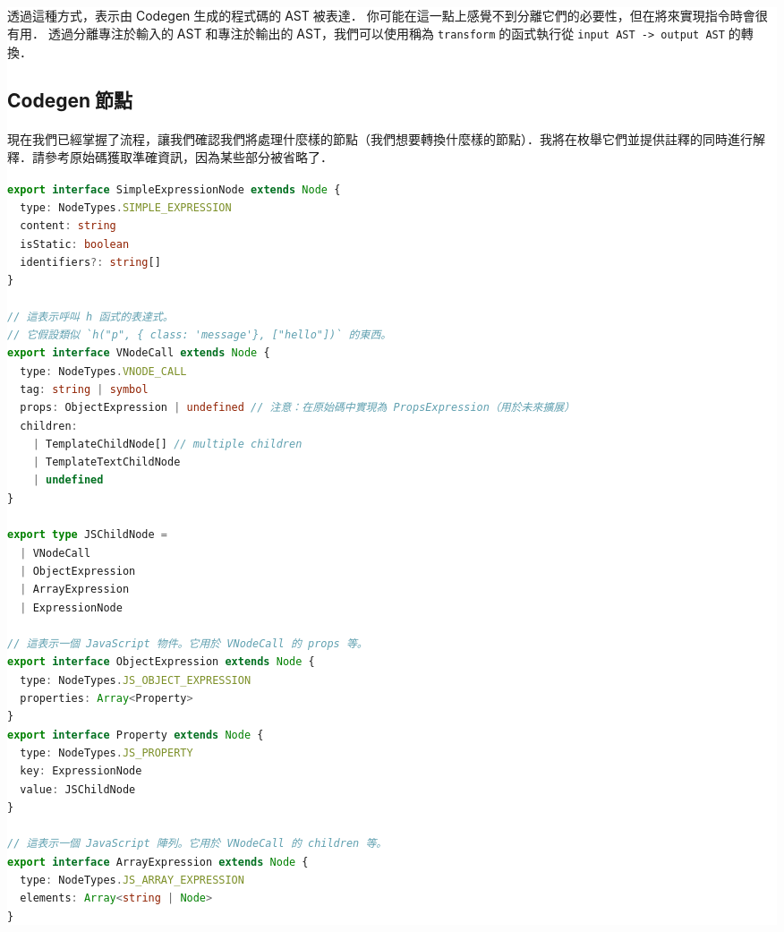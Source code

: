 透過這種方式，表示由 Codegen 生成的程式碼的 AST 被表達．
你可能在這一點上感覺不到分離它們的必要性，但在將來實現指令時會很有用．
透過分離專注於輸入的 AST 和專注於輸出的 AST，我們可以使用稱為 `transform` 的函式執行從 `input AST -> output AST` 的轉換．

## Codegen 節點

現在我們已經掌握了流程，讓我們確認我們將處理什麼樣的節點（我們想要轉換什麼樣的節點）．我將在枚舉它們並提供註釋的同時進行解釋．請參考原始碼獲取準確資訊，因為某些部分被省略了．

```ts
export interface SimpleExpressionNode extends Node {
  type: NodeTypes.SIMPLE_EXPRESSION
  content: string
  isStatic: boolean
  identifiers?: string[]
}

// 這表示呼叫 h 函式的表達式。
// 它假設類似 `h("p", { class: 'message'}, ["hello"])` 的東西。
export interface VNodeCall extends Node {
  type: NodeTypes.VNODE_CALL
  tag: string | symbol
  props: ObjectExpression | undefined // 注意：在原始碼中實現為 PropsExpression（用於未來擴展）
  children:
    | TemplateChildNode[] // multiple children
    | TemplateTextChildNode
    | undefined
}

export type JSChildNode =
  | VNodeCall
  | ObjectExpression
  | ArrayExpression
  | ExpressionNode

// 這表示一個 JavaScript 物件。它用於 VNodeCall 的 props 等。
export interface ObjectExpression extends Node {
  type: NodeTypes.JS_OBJECT_EXPRESSION
  properties: Array<Property>
}
export interface Property extends Node {
  type: NodeTypes.JS_PROPERTY
  key: ExpressionNode
  value: JSChildNode
}

// 這表示一個 JavaScript 陣列。它用於 VNodeCall 的 children 等。
export interface ArrayExpression extends Node {
  type: NodeTypes.JS_ARRAY_EXPRESSION
  elements: Array<string | Node>
}
```
